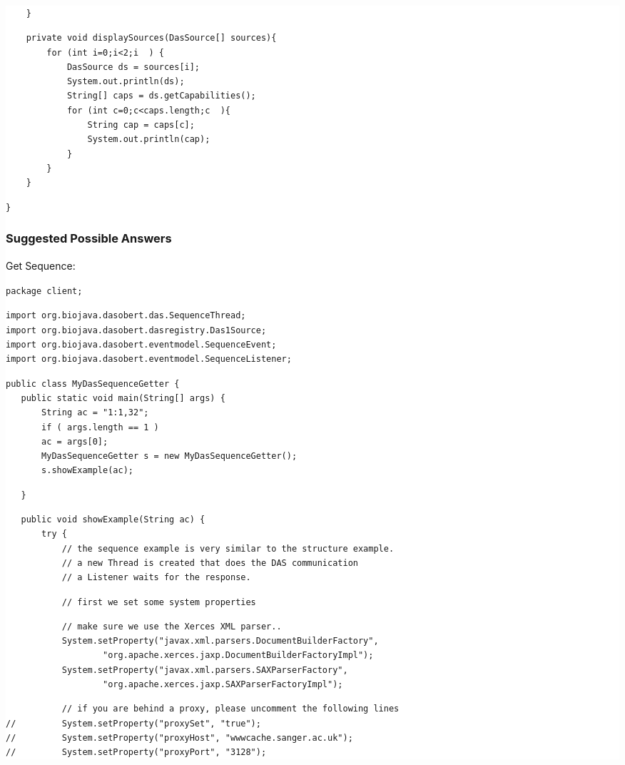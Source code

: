 `    }`  
  
`    private void displaySources(DasSource[] sources){`  
`        for (int i=0;i<2;i  ) {`  
`            DasSource ds = sources[i];`  
`            System.out.println(ds);`  
`            String[] caps = ds.getCapabilities();`  
`            for (int c=0;c<caps.length;c  ){`  
`                String cap = caps[c];`  
`                System.out.println(cap);`  
`            }`  
`        }`  
`    }`  
  
`}`

### Suggested Possible Answers

Get Sequence:

`package client;`  
  
`import org.biojava.dasobert.das.SequenceThread;`  
`import org.biojava.dasobert.dasregistry.Das1Source;`  
`import org.biojava.dasobert.eventmodel.SequenceEvent;`  
`import org.biojava.dasobert.eventmodel.SequenceListener;`  
  
`public class MyDasSequenceGetter {`  
`   public static void main(String[] args) {`  
`       String ac = "1:1,32";`  
`       if ( args.length == 1 )`  
`       ac = args[0];`  
`       MyDasSequenceGetter s = new MyDasSequenceGetter();`  
`       s.showExample(ac);`  
  
`   }`  
  
`   public void showExample(String ac) {`  
`       try {`  
`           // the sequence example is very similar to the structure example.`  
`           // a new Thread is created that does the DAS communication`  
`           // a Listener waits for the response.`  
  
`           // first we set some system properties`  
  
`           // make sure we use the Xerces XML parser..`  
`           System.setProperty("javax.xml.parsers.DocumentBuilderFactory",`  
`                   "org.apache.xerces.jaxp.DocumentBuilderFactoryImpl");`  
`           System.setProperty("javax.xml.parsers.SAXParserFactory",`  
`                   "org.apache.xerces.jaxp.SAXParserFactoryImpl");`  
  
`           // if you are behind a proxy, please uncomment the following lines`  
`//         System.setProperty("proxySet", "true");`  
`//         System.setProperty("proxyHost", "wwwcache.sanger.ac.uk");`  
`//         System.setProperty("proxyPort", "3128");`  
  